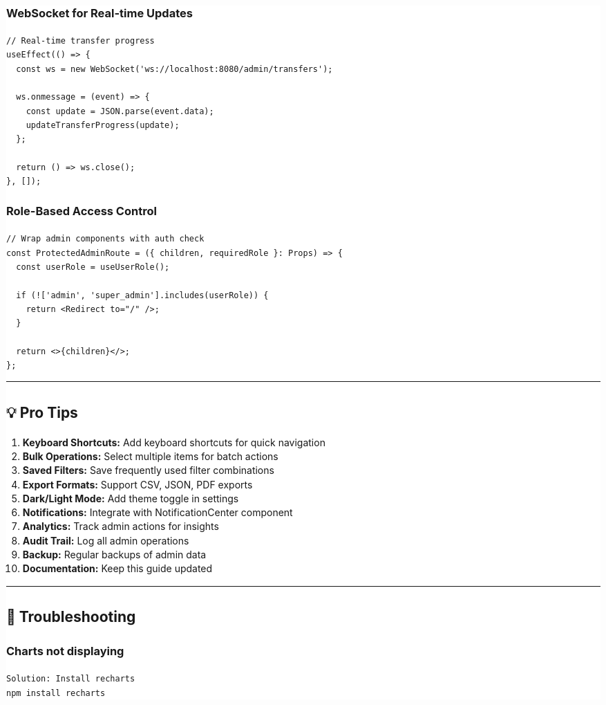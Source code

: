 ### WebSocket for Real-time Updates

```tsx
// Real-time transfer progress
useEffect(() => {
  const ws = new WebSocket('ws://localhost:8080/admin/transfers');
  
  ws.onmessage = (event) => {
    const update = JSON.parse(event.data);
    updateTransferProgress(update);
  };

  return () => ws.close();
}, []);
```

### Role-Based Access Control

```tsx
// Wrap admin components with auth check
const ProtectedAdminRoute = ({ children, requiredRole }: Props) => {
  const userRole = useUserRole();
  
  if (!['admin', 'super_admin'].includes(userRole)) {
    return <Redirect to="/" />;
  }
  
  return <>{children}</>;
};
```

---

## 💡 Pro Tips

1. **Keyboard Shortcuts:** Add keyboard shortcuts for quick navigation
2. **Bulk Operations:** Select multiple items for batch actions
3. **Saved Filters:** Save frequently used filter combinations
4. **Export Formats:** Support CSV, JSON, PDF exports
5. **Dark/Light Mode:** Add theme toggle in settings
6. **Notifications:** Integrate with NotificationCenter component
7. **Analytics:** Track admin actions for insights
8. **Audit Trail:** Log all admin operations
9. **Backup:** Regular backups of admin data
10. **Documentation:** Keep this guide updated

---

## 🐛 Troubleshooting

### Charts not displaying
```bash
Solution: Install recharts
npm install recharts
```
